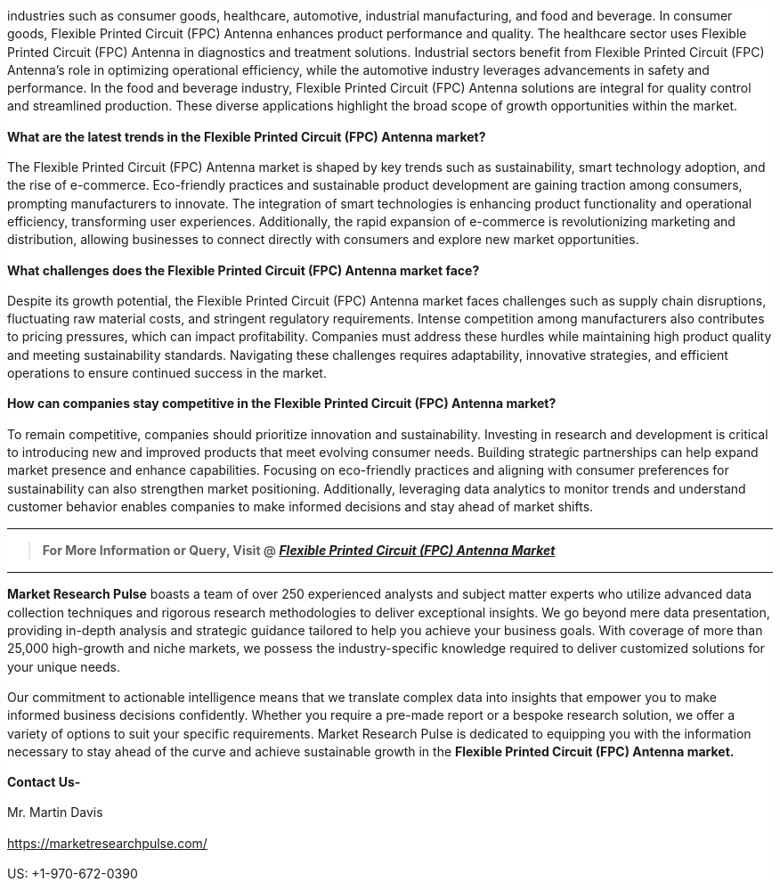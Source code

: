 industries such as consumer goods, healthcare, automotive, industrial manufacturing, and food and beverage. In consumer goods, Flexible Printed Circuit (FPC) Antenna enhances product performance and quality. The healthcare sector uses Flexible Printed Circuit (FPC) Antenna in diagnostics and treatment solutions. Industrial sectors benefit from Flexible Printed Circuit (FPC) Antenna&rsquo;s role in optimizing operational efficiency, while the automotive industry leverages advancements in safety and performance. In the food and beverage industry, Flexible Printed Circuit (FPC) Antenna solutions are integral for quality control and streamlined production. These diverse applications highlight the broad scope of growth opportunities within the market.</p><p><strong>What are the latest trends in the Flexible Printed Circuit (FPC) Antenna market?</strong></p><p>The Flexible Printed Circuit (FPC) Antenna market is shaped by key trends such as sustainability, smart technology adoption, and the rise of e-commerce. Eco-friendly practices and sustainable product development are gaining traction among consumers, prompting manufacturers to innovate. The integration of smart technologies is enhancing product functionality and operational efficiency, transforming user experiences. Additionally, the rapid expansion of e-commerce is revolutionizing marketing and distribution, allowing businesses to connect directly with consumers and explore new market opportunities.</p><p><strong>What challenges does the Flexible Printed Circuit (FPC) Antenna market face?</strong></p><p>Despite its growth potential, the Flexible Printed Circuit (FPC) Antenna market faces challenges such as supply chain disruptions, fluctuating raw material costs, and stringent regulatory requirements. Intense competition among manufacturers also contributes to pricing pressures, which can impact profitability. Companies must address these hurdles while maintaining high product quality and meeting sustainability standards. Navigating these challenges requires adaptability, innovative strategies, and efficient operations to ensure continued success in the market.</p><p><strong>How can companies stay competitive in the Flexible Printed Circuit (FPC) Antenna market?</strong></p><p>To remain competitive, companies should prioritize innovation and sustainability. Investing in research and development is critical to introducing new and improved products that meet evolving consumer needs. Building strategic partnerships can help expand market presence and enhance capabilities. Focusing on eco-friendly practices and aligning with consumer preferences for sustainability can also strengthen market positioning. Additionally, leveraging data analytics to monitor trends and understand customer behavior enables companies to make informed decisions and stay ahead of market shifts.</p><hr /><blockquote><p><strong>For More Information or Query, Visit @&nbsp;<em><a href="https://marketresearchpulse.com/report/61949/flexible-printed-circuit-fpc-antenna-market?utm_source=Linkedin&utm_medium=0111">Flexible Printed Circuit (FPC) Antenna Market</a></em></strong></p></blockquote><hr /><p><strong>Market Research Pulse</strong> boasts a team of over 250 experienced analysts and subject matter experts who utilize advanced data collection techniques and rigorous research methodologies to deliver exceptional insights. We go beyond mere data presentation, providing in-depth analysis and strategic guidance tailored to help you achieve your business goals. With coverage of more than 25,000 high-growth and niche markets, we possess the industry-specific knowledge required to deliver customized solutions for your unique needs.</p><p>Our commitment to actionable intelligence means that we translate complex data into insights that empower you to make informed business decisions confidently. Whether you require a pre-made report or a bespoke research solution, we offer a variety of options to suit your specific requirements. Market Research Pulse is dedicated to equipping you with the information necessary to stay ahead of the curve and achieve sustainable growth in the <strong>Flexible Printed Circuit (FPC) Antenna market.</strong></p><p><strong>Contact Us-</strong></p><p>Mr. Martin Davis</p><p>https://marketresearchpulse.com/</p><p>US: +1-970-672-0390</p>
